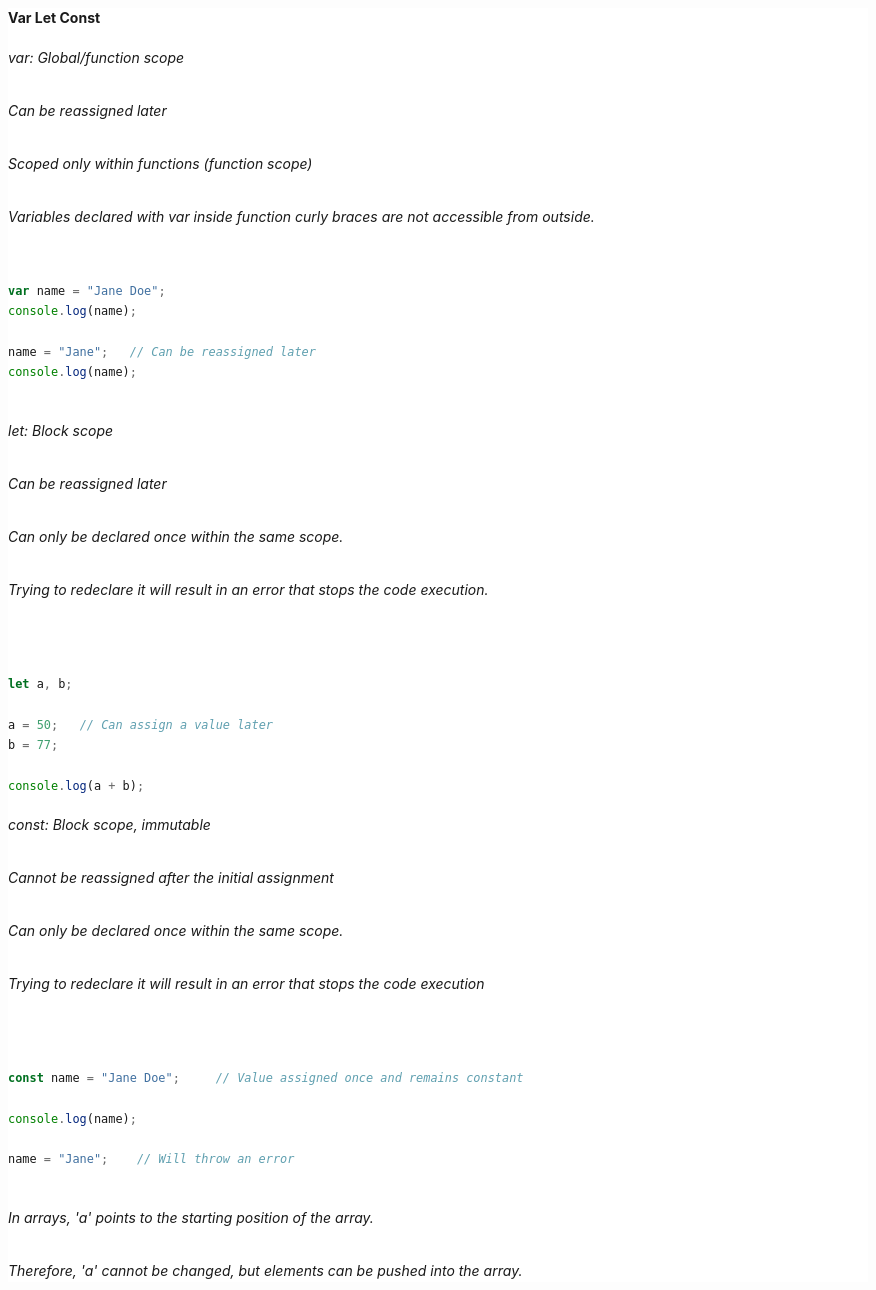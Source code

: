 #### Var Let Const
###### var: Global/function scope
###### Can be reassigned later
###### Scoped only within functions (function scope)
###### Variables declared with var inside function curly braces are not accessible from outside.



```javascript

var name = "Jane Doe";
console.log(name);

name = "Jane";   // Can be reassigned later
console.log(name);



```

###### let: Block scope
###### Can be reassigned later
###### Can only be declared once within the same scope.
###### Trying to redeclare it will result in an error that stops the code execution.



```javascript


let a, b;

a = 50;   // Can assign a value later
b = 77;

console.log(a + b);

```

###### const: Block scope, immutable
###### Cannot be reassigned after the initial assignment
###### Can only be declared once within the same scope.
###### Trying to redeclare it will result in an error that stops the code execution


```javascript


const name = "Jane Doe";     // Value assigned once and remains constant

console.log(name);

name = "Jane";    // Will throw an error



```
###### In arrays, 'a' points to the starting position of the array.
###### Therefore, 'a' cannot be changed, but elements can be pushed into the array.
